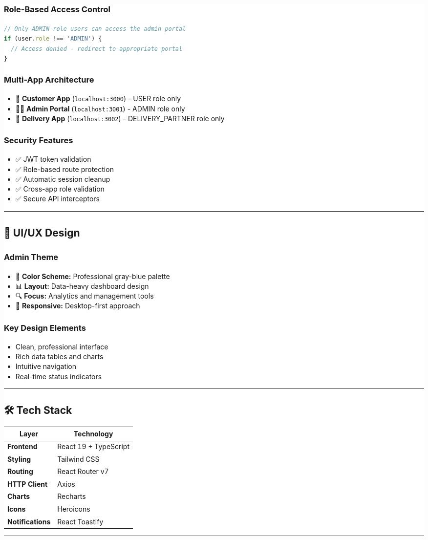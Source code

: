 ### **Role-Based Access Control**
```typescript
// Only ADMIN role users can access the admin portal
if (user.role !== 'ADMIN') {
  // Access denied - redirect to appropriate portal
}
```

### **Multi-App Architecture**
- 🛒 **Customer App** (`localhost:3000`) - USER role only
- 👨‍💼 **Admin Portal** (`localhost:3001`) - ADMIN role only  
- 🚚 **Delivery App** (`localhost:3002`) - DELIVERY_PARTNER role only

### **Security Features**
- ✅ JWT token validation
- ✅ Role-based route protection
- ✅ Automatic session cleanup
- ✅ Cross-app role validation
- ✅ Secure API interceptors

---

## 🎨 **UI/UX Design**

### **Admin Theme**
- 🎨 **Color Scheme:** Professional gray-blue palette
- 📊 **Layout:** Data-heavy dashboard design
- 🔍 **Focus:** Analytics and management tools
- 📱 **Responsive:** Desktop-first approach

### **Key Design Elements**
- Clean, professional interface
- Rich data tables and charts
- Intuitive navigation
- Real-time status indicators

---

## 🛠️ **Tech Stack**

| Layer           | Technology              |
|----------------|--------------------------|
| **Frontend**    | React 19 + TypeScript   |
| **Styling**     | Tailwind CSS            |
| **Routing**     | React Router v7         |
| **HTTP Client** | Axios                   |
| **Charts**      | Recharts                |
| **Icons**       | Heroicons               |
| **Notifications** | React Toastify        |

---